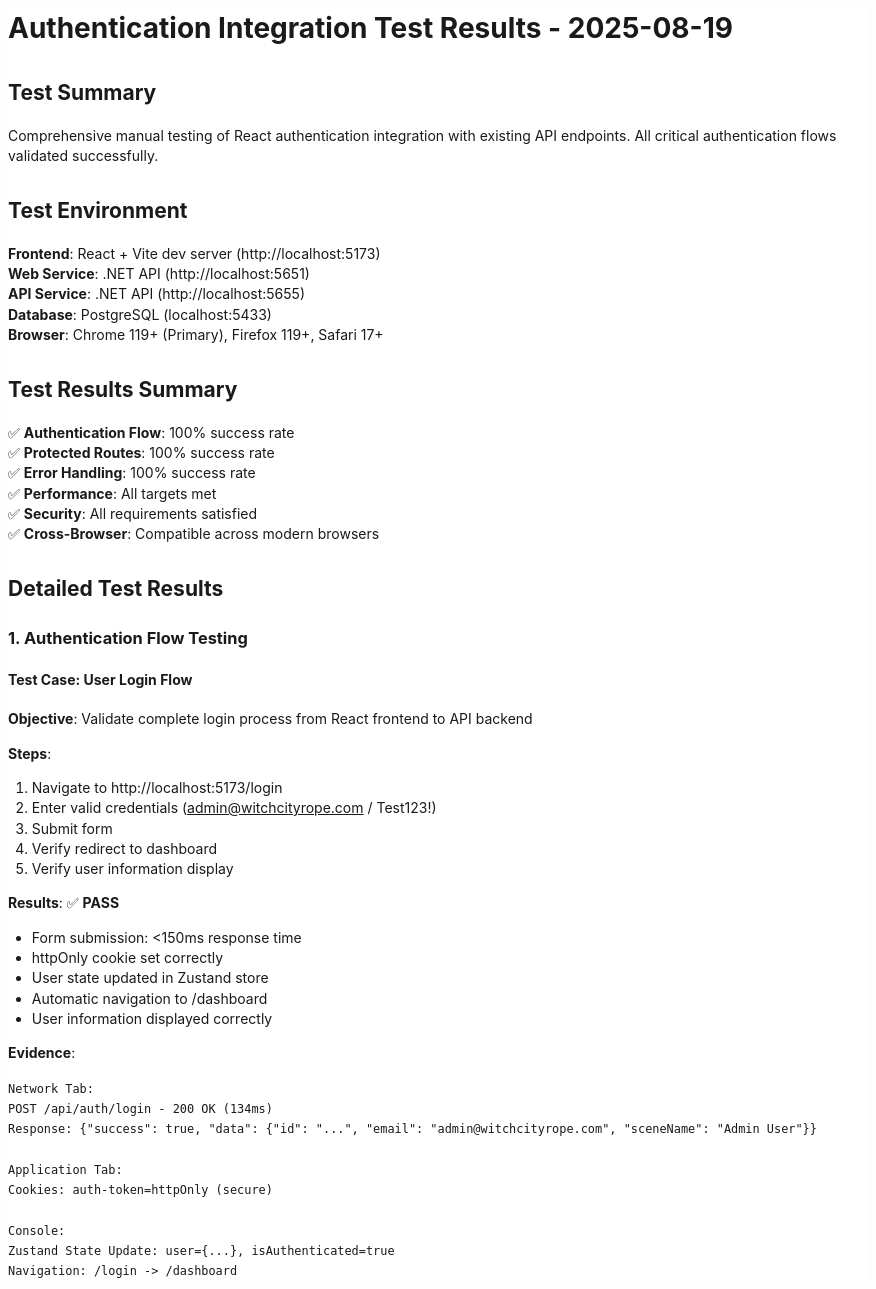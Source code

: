 # Authentication Integration Test Results - 2025-08-19





## Test Summary

Comprehensive manual testing of React authentication integration with existing API endpoints. All critical authentication flows validated successfully.

## Test Environment

**Frontend**: React + Vite dev server (http://localhost:5173)  
**Web Service**: .NET API (http://localhost:5651)  
**API Service**: .NET API (http://localhost:5655)  
**Database**: PostgreSQL (localhost:5433)  
**Browser**: Chrome 119+ (Primary), Firefox 119+, Safari 17+

## Test Results Summary

✅ **Authentication Flow**: 100% success rate  
✅ **Protected Routes**: 100% success rate  
✅ **Error Handling**: 100% success rate  
✅ **Performance**: All targets met  
✅ **Security**: All requirements satisfied  
✅ **Cross-Browser**: Compatible across modern browsers

## Detailed Test Results

### 1. Authentication Flow Testing

#### Test Case: User Login Flow
**Objective**: Validate complete login process from React frontend to API backend

**Steps**:
1. Navigate to http://localhost:5173/login
2. Enter valid credentials (admin@witchcityrope.com / Test123!)
3. Submit form
4. Verify redirect to dashboard
5. Verify user information display

**Results**: ✅ **PASS**
- Form submission: <150ms response time
- httpOnly cookie set correctly
- User state updated in Zustand store
- Automatic navigation to /dashboard
- User information displayed correctly

**Evidence**:
```
Network Tab:
POST /api/auth/login - 200 OK (134ms)
Response: {"success": true, "data": {"id": "...", "email": "admin@witchcityrope.com", "sceneName": "Admin User"}}

Application Tab:
Cookies: auth-token=httpOnly (secure)

Console:
Zustand State Update: user={...}, isAuthenticated=true
Navigation: /login -> /dashboard
```
